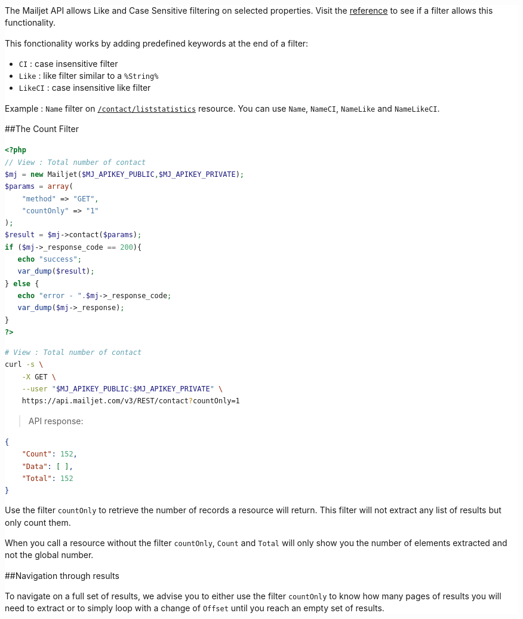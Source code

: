 
The Mailjet API allows Like and Case Sensitive filtering on selected properties. Visit the [reference](http://dev.mailjet.com/email-api/v3/) to see if a filter allows this functionality. 

This fonctionality works by adding predefined keywords at the end of a filter: 

 - <code>CI</code> : case insensitive filter
 - <code>Like</code> : like filter similar to a <code>%String%</code> 
 - <code>LikeCI</code> : case insensitive like filter  

Example : <code>Name</code> filter on <code>[/contact/liststatistics](http://dev.mailjet.com/email-api/v3/liststatistics/)</code> resource. You can use <code>Name</code>, <code>NameCI</code>, <code>NameLike</code> and <code>NameLikeCI</code>.

##The Count Filter

```php
<?php
// View : Total number of contact
$mj = new Mailjet($MJ_APIKEY_PUBLIC,$MJ_APIKEY_PRIVATE);
$params = array(
	"method" => "GET",
	"countOnly" => "1"
);
$result = $mj->contact($params);
if ($mj->_response_code == 200){
   echo "success";
   var_dump($result);
} else {
   echo "error - ".$mj->_response_code;
   var_dump($mj->_response);
}
?>
```
```bash
# View : Total number of contact
curl -s \
	-X GET \
	--user "$MJ_APIKEY_PUBLIC:$MJ_APIKEY_PRIVATE" \
	https://api.mailjet.com/v3/REST/contact?countOnly=1 
```


> API response:

```json
{
	"Count": 152,
	"Data": [ ],
	"Total": 152
}
```

Use the filter <code>countOnly</code> to retrieve the number of records a resource will return. This filter will not extract any list of results but only count them. 

<aside class="notice">When you call a resource without the filter <code>countOnly</code>, <code>Count</code> and <code>Total</code> will only show you the number of elements extracted and not the global number.</aside>

##Navigation through results

To navigate on a full set of results, we advise you to either use the filter <code>countOnly</code> to know how many pages of results you will need to extract or to simply loop with a change of <code>Offset</code> until you reach an empty set of results. 





